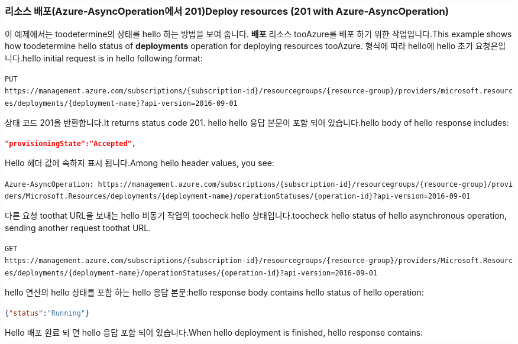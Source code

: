 ### <a name="deploy-resources-201-with-azure-asyncoperation"></a><span data-ttu-id="98168-150">리소스 배포(Azure-AsyncOperation에서 201)</span><span class="sxs-lookup"><span data-stu-id="98168-150">Deploy resources (201 with Azure-AsyncOperation)</span></span>

<span data-ttu-id="98168-151">이 예제에서는 toodetermine의 상태를 hello 하는 방법을 보여 줍니다. **배포** 리소스 tooAzure를 배포 하기 위한 작업입니다.</span><span class="sxs-lookup"><span data-stu-id="98168-151">This example shows how toodetermine hello status of **deployments** operation for deploying resources tooAzure.</span></span> <span data-ttu-id="98168-152">형식에 따라 hello에 hello 초기 요청은입니다.</span><span class="sxs-lookup"><span data-stu-id="98168-152">hello initial request is in hello following format:</span></span>

```HTTP
PUT
https://management.azure.com/subscriptions/{subscription-id}/resourcegroups/{resource-group}/providers/microsoft.resources/deployments/{deployment-name}?api-version=2016-09-01
```

<span data-ttu-id="98168-153">상태 코드 201을 반환합니다.</span><span class="sxs-lookup"><span data-stu-id="98168-153">It returns status code 201.</span></span> <span data-ttu-id="98168-154">hello hello 응답 본문이 포함 되어 있습니다.</span><span class="sxs-lookup"><span data-stu-id="98168-154">hello body of hello response includes:</span></span>

```json
"provisioningState":"Accepted",
```

<span data-ttu-id="98168-155">Hello 헤더 값에 속하지 표시 됩니다.</span><span class="sxs-lookup"><span data-stu-id="98168-155">Among hello header values, you see:</span></span>

```HTTP
Azure-AsyncOperation: https://management.azure.com/subscriptions/{subscription-id}/resourcegroups/{resource-group}/providers/Microsoft.Resources/deployments/{deployment-name}/operationStatuses/{operation-id}?api-version=2016-09-01
```

<span data-ttu-id="98168-156">다른 요청 toothat URL을 보내는 hello 비동기 작업의 toocheck hello 상태입니다.</span><span class="sxs-lookup"><span data-stu-id="98168-156">toocheck hello status of hello asynchronous operation, sending another request toothat URL.</span></span>

```HTTP
GET 
https://management.azure.com/subscriptions/{subscription-id}/resourcegroups/{resource-group}/providers/Microsoft.Resources/deployments/{deployment-name}/operationStatuses/{operation-id}?api-version=2016-09-01
```

<span data-ttu-id="98168-157">hello 연산의 hello 상태를 포함 하는 hello 응답 본문:</span><span class="sxs-lookup"><span data-stu-id="98168-157">hello response body contains hello status of hello operation:</span></span>

```json
{"status":"Running"}
```

<span data-ttu-id="98168-158">Hello 배포 완료 되 면 hello 응답 포함 되어 있습니다.</span><span class="sxs-lookup"><span data-stu-id="98168-158">When hello deployment is finished, hello response contains:</span></span>
